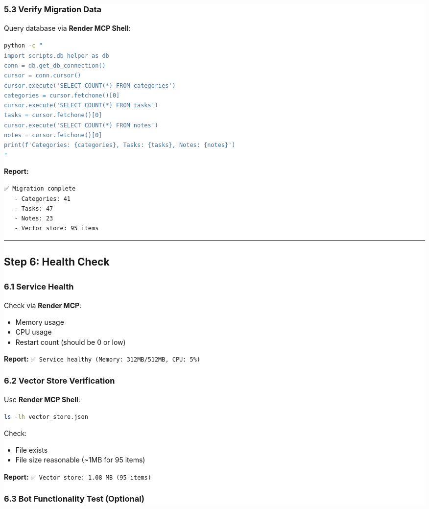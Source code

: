 ### 5.3 Verify Migration Data

Query database via **Render MCP Shell**:
```bash
python -c "
import scripts.db_helper as db
conn = db.get_db_connection()
cursor = conn.cursor()
cursor.execute('SELECT COUNT(*) FROM categories')
categories = cursor.fetchone()[0]
cursor.execute('SELECT COUNT(*) FROM tasks')
tasks = cursor.fetchone()[0]
cursor.execute('SELECT COUNT(*) FROM notes')
notes = cursor.fetchone()[0]
print(f'Categories: {categories}, Tasks: {tasks}, Notes: {notes}')
"
```

**Report:**
```
✅ Migration complete
   - Categories: 41
   - Tasks: 47
   - Notes: 23
   - Vector store: 95 items
```

---

## Step 6: Health Check

### 6.1 Service Health

Check via **Render MCP**:
- Memory usage
- CPU usage
- Restart count (should be 0 or low)

**Report:** `✅ Service healthy (Memory: 312MB/512MB, CPU: 5%)`

### 6.2 Vector Store Verification

Use **Render MCP Shell**:
```bash
ls -lh vector_store.json
```

Check:
- File exists
- File size reasonable (~1MB for 95 items)

**Report:** `✅ Vector store: 1.08 MB (95 items)`

### 6.3 Bot Functionality Test (Optional)

